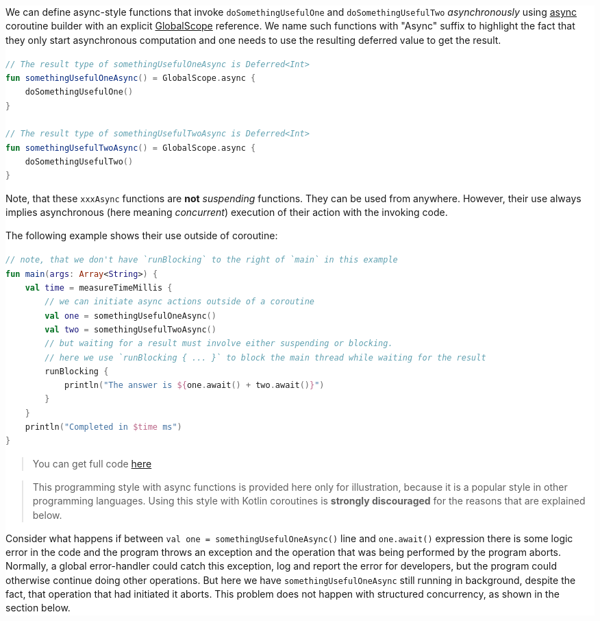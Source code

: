 We can define async-style functions that invoke `doSomethingUsefulOne` and `doSomethingUsefulTwo`
_asynchronously_ using [async] coroutine builder with an explicit [GlobalScope] reference.
We name such functions with 
"Async" suffix to highlight the fact that they only start asynchronous computation and one needs
to use the resulting deferred value to get the result.

```kotlin
// The result type of somethingUsefulOneAsync is Deferred<Int>
fun somethingUsefulOneAsync() = GlobalScope.async {
    doSomethingUsefulOne()
}

// The result type of somethingUsefulTwoAsync is Deferred<Int>
fun somethingUsefulTwoAsync() = GlobalScope.async {
    doSomethingUsefulTwo()
}
```

Note, that these `xxxAsync` functions are **not** _suspending_ functions. They can be used from anywhere.
However, their use always implies asynchronous (here meaning _concurrent_) execution of their action
with the invoking code.
 
The following example shows their use outside of coroutine:  
 
```kotlin
// note, that we don't have `runBlocking` to the right of `main` in this example
fun main(args: Array<String>) {
    val time = measureTimeMillis {
        // we can initiate async actions outside of a coroutine
        val one = somethingUsefulOneAsync()
        val two = somethingUsefulTwoAsync()
        // but waiting for a result must involve either suspending or blocking.
        // here we use `runBlocking { ... }` to block the main thread while waiting for the result
        runBlocking {
            println("The answer is ${one.await() + two.await()}")
        }
    }
    println("Completed in $time ms")
}
```

> You can get full code [here](core/kotlinx-coroutines-core/test/guide/example-compose-04.kt)



> This programming style with async functions is provided here only for illustration, because it is a popular style
in other programming languages. Using this style with Kotlin coroutines is **strongly discouraged** for the
reasons that are explained below.

Consider what happens if between `val one = somethingUsefulOneAsync()` line and `one.await()` expression there is some logic
error in the code and the program throws an exception and the operation that was being performed by the program aborts. 
Normally, a global error-handler could catch this exception, log and report the error for developers, but the program 
could otherwise continue doing other operations. But here we have `somethingUsefulOneAsync` still running in background,
despite the fact, that operation that had initiated it aborts. This problem does not happen with structured
concurrency, as shown in the section below.


[launch]: https://kotlin.github.io/kotlinx.coroutines/kotlinx-coroutines-core/kotlinx.coroutines/launch.html
[CoroutineScope]: https://kotlin.github.io/kotlinx.coroutines/kotlinx-coroutines-core/kotlinx.coroutines/-coroutine-scope/index.html
[GlobalScope]: https://kotlin.github.io/kotlinx.coroutines/kotlinx-coroutines-core/kotlinx.coroutines/-global-scope/index.html
[delay]: https://kotlin.github.io/kotlinx.coroutines/kotlinx-coroutines-core/kotlinx.coroutines/delay.html
[runBlocking]: https://kotlin.github.io/kotlinx.coroutines/kotlinx-coroutines-core/kotlinx.coroutines/run-blocking.html
[Job]: https://kotlin.github.io/kotlinx.coroutines/kotlinx-coroutines-core/kotlinx.coroutines/-job/index.html
[Job.join]: https://kotlin.github.io/kotlinx.coroutines/kotlinx-coroutines-core/kotlinx.coroutines/-job/join.html
[coroutineScope]: https://kotlin.github.io/kotlinx.coroutines/kotlinx-coroutines-core/kotlinx.coroutines/coroutine-scope.html
[currentScope]: https://kotlin.github.io/kotlinx.coroutines/kotlinx-coroutines-core/kotlinx.coroutines/current-scope.html
[cancelAndJoin]: https://kotlin.github.io/kotlinx.coroutines/kotlinx-coroutines-core/kotlinx.coroutines/cancel-and-join.html
[Job.cancel]: https://kotlin.github.io/kotlinx.coroutines/kotlinx-coroutines-core/kotlinx.coroutines/-job/cancel.html
[CancellationException]: https://kotlin.github.io/kotlinx.coroutines/kotlinx-coroutines-core/kotlinx.coroutines/-cancellation-exception/index.html
[yield]: https://kotlin.github.io/kotlinx.coroutines/kotlinx-coroutines-core/kotlinx.coroutines/yield.html
[isActive]: https://kotlin.github.io/kotlinx.coroutines/kotlinx-coroutines-core/kotlinx.coroutines/is-active.html
[withContext]: https://kotlin.github.io/kotlinx.coroutines/kotlinx-coroutines-core/kotlinx.coroutines/with-context.html
[NonCancellable]: https://kotlin.github.io/kotlinx.coroutines/kotlinx-coroutines-core/kotlinx.coroutines/-non-cancellable/index.html
[withTimeout]: https://kotlin.github.io/kotlinx.coroutines/kotlinx-coroutines-core/kotlinx.coroutines/with-timeout.html
[withTimeoutOrNull]: https://kotlin.github.io/kotlinx.coroutines/kotlinx-coroutines-core/kotlinx.coroutines/with-timeout-or-null.html
[async]: https://kotlin.github.io/kotlinx.coroutines/kotlinx-coroutines-core/kotlinx.coroutines/async.html
[Deferred]: https://kotlin.github.io/kotlinx.coroutines/kotlinx-coroutines-core/kotlinx.coroutines/-deferred/index.html
[CoroutineStart.LAZY]: https://kotlin.github.io/kotlinx.coroutines/kotlinx-coroutines-core/kotlinx.coroutines/-coroutine-start/-l-a-z-y.html
[Deferred.await]: https://kotlin.github.io/kotlinx.coroutines/kotlinx-coroutines-core/kotlinx.coroutines/-deferred/await.html
[Job.start]: https://kotlin.github.io/kotlinx.coroutines/kotlinx-coroutines-core/kotlinx.coroutines/-job/start.html
[CoroutineDispatcher]: https://kotlin.github.io/kotlinx.coroutines/kotlinx-coroutines-core/kotlinx.coroutines/-coroutine-dispatcher/index.html
[Dispatchers.Unconfined]: https://kotlin.github.io/kotlinx.coroutines/kotlinx-coroutines-core/kotlinx.coroutines/-dispatchers/-unconfined.html
[Dispatchers.Default]: https://kotlin.github.io/kotlinx.coroutines/kotlinx-coroutines-core/kotlinx.coroutines/-dispatchers/-default.html
[newSingleThreadContext]: https://kotlin.github.io/kotlinx.coroutines/kotlinx-coroutines-core/kotlinx.coroutines/new-single-thread-context.html
[ThreadPoolDispatcher.close]: https://kotlin.github.io/kotlinx.coroutines/kotlinx-coroutines-core/kotlinx.coroutines/-thread-pool-dispatcher/close.html
[newCoroutineContext]: https://kotlin.github.io/kotlinx.coroutines/kotlinx-coroutines-core/kotlinx.coroutines/new-coroutine-context.html
[CoroutineScope.coroutineContext]: https://kotlin.github.io/kotlinx.coroutines/kotlinx-coroutines-core/kotlinx.coroutines/-coroutine-scope/coroutine-context.html
[CoroutineName]: https://kotlin.github.io/kotlinx.coroutines/kotlinx-coroutines-core/kotlinx.coroutines/-coroutine-name/index.html
[Job()]: https://kotlin.github.io/kotlinx.coroutines/kotlinx-coroutines-core/kotlinx.coroutines/-job.html
[asContextElement]: https://kotlin.github.io/kotlinx.coroutines/kotlinx-coroutines-core/kotlinx.coroutines/java.lang.-thread-local/as-context-element.html
[ThreadContextElement]: https://kotlin.github.io/kotlinx.coroutines/kotlinx-coroutines-core/kotlinx.coroutines/-thread-context-element/index.html
[CoroutineExceptionHandler]: https://kotlin.github.io/kotlinx.coroutines/kotlinx-coroutines-core/kotlinx.coroutines/-coroutine-exception-handler/index.html
[CoroutineScope()]: https://kotlin.github.io/kotlinx.coroutines/kotlinx-coroutines-core/kotlinx.coroutines/-coroutine-scope.html
[CompletableDeferred]: https://kotlin.github.io/kotlinx.coroutines/kotlinx-coroutines-core/kotlinx.coroutines/-completable-deferred/index.html
[Deferred.onAwait]: https://kotlin.github.io/kotlinx.coroutines/kotlinx-coroutines-core/kotlinx.coroutines/-deferred/on-await.html
[Mutex]: https://kotlin.github.io/kotlinx.coroutines/kotlinx-coroutines-core/kotlinx.coroutines.sync/-mutex/index.html
[Mutex.lock]: https://kotlin.github.io/kotlinx.coroutines/kotlinx-coroutines-core/kotlinx.coroutines.sync/-mutex/lock.html
[Mutex.unlock]: https://kotlin.github.io/kotlinx.coroutines/kotlinx-coroutines-core/kotlinx.coroutines.sync/-mutex/unlock.html
[withLock]: https://kotlin.github.io/kotlinx.coroutines/kotlinx-coroutines-core/kotlinx.coroutines.sync/with-lock.html
[actor]: https://kotlin.github.io/kotlinx.coroutines/kotlinx-coroutines-core/kotlinx.coroutines.channels/actor.html
[produce]: https://kotlin.github.io/kotlinx.coroutines/kotlinx-coroutines-core/kotlinx.coroutines.channels/produce.html
[ReceiveChannel.receive]: https://kotlin.github.io/kotlinx.coroutines/kotlinx-coroutines-core/kotlinx.coroutines.channels/-receive-channel/receive.html
[Channel]: https://kotlin.github.io/kotlinx.coroutines/kotlinx-coroutines-core/kotlinx.coroutines.channels/-channel/index.html
[SendChannel.send]: https://kotlin.github.io/kotlinx.coroutines/kotlinx-coroutines-core/kotlinx.coroutines.channels/-send-channel/send.html
[SendChannel.close]: https://kotlin.github.io/kotlinx.coroutines/kotlinx-coroutines-core/kotlinx.coroutines.channels/-send-channel/close.html
[consumeEach]: https://kotlin.github.io/kotlinx.coroutines/kotlinx-coroutines-core/kotlinx.coroutines.channels/consume-each.html
[Channel()]: https://kotlin.github.io/kotlinx.coroutines/kotlinx-coroutines-core/kotlinx.coroutines.channels/-channel.html
[ticker]: https://kotlin.github.io/kotlinx.coroutines/kotlinx-coroutines-core/kotlinx.coroutines.channels/ticker.html
[ReceiveChannel.cancel]: https://kotlin.github.io/kotlinx.coroutines/kotlinx-coroutines-core/kotlinx.coroutines.channels/-receive-channel/cancel.html
[TickerMode.FIXED_DELAY]: https://kotlin.github.io/kotlinx.coroutines/kotlinx-coroutines-core/kotlinx.coroutines.channels/-ticker-mode/-f-i-x-e-d_-d-e-l-a-y.html
[ReceiveChannel.onReceive]: https://kotlin.github.io/kotlinx.coroutines/kotlinx-coroutines-core/kotlinx.coroutines.channels/-receive-channel/on-receive.html
[ReceiveChannel.onReceiveOrNull]: https://kotlin.github.io/kotlinx.coroutines/kotlinx-coroutines-core/kotlinx.coroutines.channels/-receive-channel/on-receive-or-null.html
[SendChannel.onSend]: https://kotlin.github.io/kotlinx.coroutines/kotlinx-coroutines-core/kotlinx.coroutines.channels/-send-channel/on-send.html
[select]: https://kotlin.github.io/kotlinx.coroutines/kotlinx-coroutines-core/kotlinx.coroutines.selects/select.html